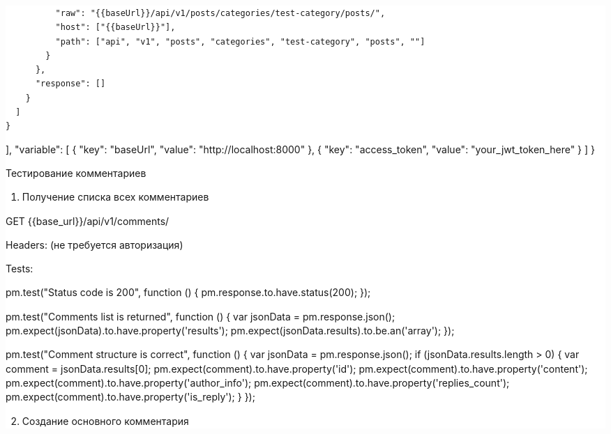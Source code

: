               "raw": "{{baseUrl}}/api/v1/posts/categories/test-category/posts/",
              "host": ["{{baseUrl}}"],
              "path": ["api", "v1", "posts", "categories", "test-category", "posts", ""]
            }
          },
          "response": []
        }
      ]
    }
  ],
  "variable": [
    {
      "key": "baseUrl",
      "value": "http://localhost:8000"
    },
    {
      "key": "access_token",
      "value": "your_jwt_token_here"
    }
  ]
}

Тестирование комментариев
1. Получение списка всех комментариев

GET {{base_url}}/api/v1/comments/

Headers: (не требуется авторизация)

Tests:

pm.test("Status code is 200", function () {
    pm.response.to.have.status(200);
});

pm.test("Comments list is returned", function () {
    var jsonData = pm.response.json();
    pm.expect(jsonData).to.have.property('results');
    pm.expect(jsonData.results).to.be.an('array');
});

pm.test("Comment structure is correct", function () {
    var jsonData = pm.response.json();
    if (jsonData.results.length > 0) {
        var comment = jsonData.results[0];
        pm.expect(comment).to.have.property('id');
        pm.expect(comment).to.have.property('content');
        pm.expect(comment).to.have.property('author_info');
        pm.expect(comment).to.have.property('replies_count');
        pm.expect(comment).to.have.property('is_reply');
    }
});

2. Создание основного комментария
